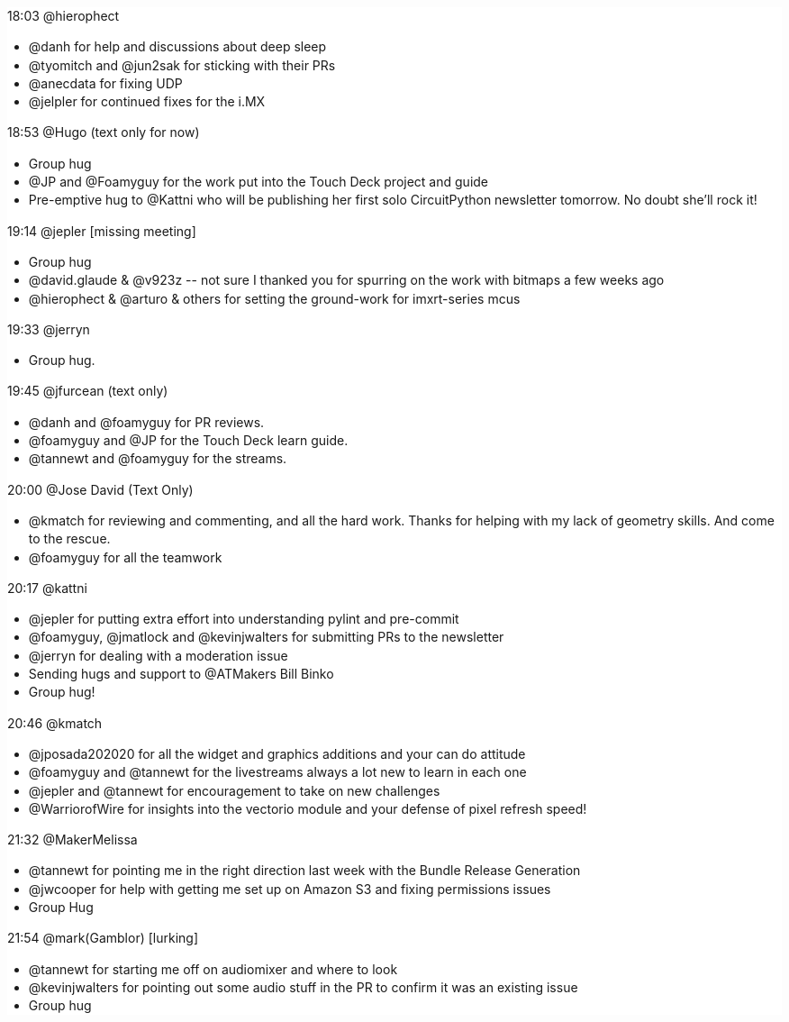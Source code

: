 
18:03 @hierophect
* @danh for help and discussions about deep sleep
* @tyomitch and @jun2sak for sticking with their PRs
* @anecdata for fixing UDP
* @jelpler for continued fixes for the i.MX


18:53 @Hugo (text only for now)
* Group hug
* @JP and @Foamyguy for the work put into the Touch Deck project and guide
* Pre-emptive hug to @Kattni who will be publishing her first solo CircuitPython newsletter tomorrow. No doubt she’ll rock it!


19:14 @jepler [missing meeting]
* Group hug
* @david.glaude & @v923z -- not sure I thanked you for spurring on the work with bitmaps a few weeks ago
* @hierophect & @arturo & others for setting the ground-work for imxrt-series mcus


19:33 @jerryn 
* Group hug.


19:45 @jfurcean (text only)
* @danh and @foamyguy for PR reviews.
* @foamyguy and @JP for the Touch Deck learn guide.
* @tannewt and @foamyguy for the streams.


20:00 @Jose David (Text Only)
* @kmatch for reviewing and commenting, and all the hard work. Thanks for helping with my lack of geometry skills. And come to the rescue.
* @foamyguy for all the teamwork


20:17 @kattni 
* @jepler for putting extra effort into understanding pylint and pre-commit
* @foamyguy, @jmatlock and @kevinjwalters for submitting PRs to the newsletter
* @jerryn for dealing with a moderation issue
* Sending hugs and support to @ATMakers Bill Binko
* Group hug!


20:46 @kmatch
* @jposada202020 for all the widget and graphics additions and your can do attitude
* @foamyguy and @tannewt for the livestreams always a lot new to learn in each one
* @jepler and @tannewt for encouragement to take on new challenges
* @WarriorofWire for insights into the vectorio module and your defense of pixel refresh speed!


21:32 @MakerMelissa
* @tannewt for pointing me in the right direction last week with the Bundle Release Generation
* @jwcooper for help with getting me set up on Amazon S3 and fixing permissions issues
* Group Hug


21:54 @mark(Gamblor) [lurking]
* @tannewt for starting me off on audiomixer and where to look
* @kevinjwalters for pointing out some audio stuff in the PR to confirm it was an existing issue
* Group hug
